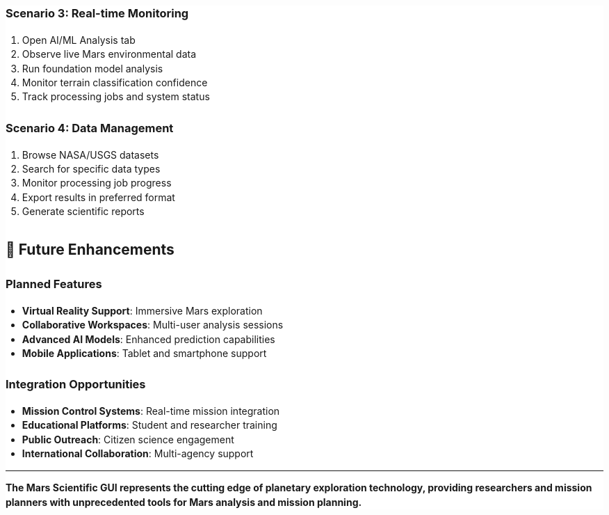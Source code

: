 ### Scenario 3: Real-time Monitoring
1. Open AI/ML Analysis tab
2. Observe live Mars environmental data
3. Run foundation model analysis
4. Monitor terrain classification confidence
5. Track processing jobs and system status

### Scenario 4: Data Management
1. Browse NASA/USGS datasets
2. Search for specific data types
3. Monitor processing job progress
4. Export results in preferred format
5. Generate scientific reports

## 🌟 Future Enhancements

### Planned Features
- **Virtual Reality Support**: Immersive Mars exploration
- **Collaborative Workspaces**: Multi-user analysis sessions
- **Advanced AI Models**: Enhanced prediction capabilities
- **Mobile Applications**: Tablet and smartphone support

### Integration Opportunities
- **Mission Control Systems**: Real-time mission integration
- **Educational Platforms**: Student and researcher training
- **Public Outreach**: Citizen science engagement
- **International Collaboration**: Multi-agency support

---

**The Mars Scientific GUI represents the cutting edge of planetary exploration technology, providing researchers and mission planners with unprecedented tools for Mars analysis and mission planning.**
